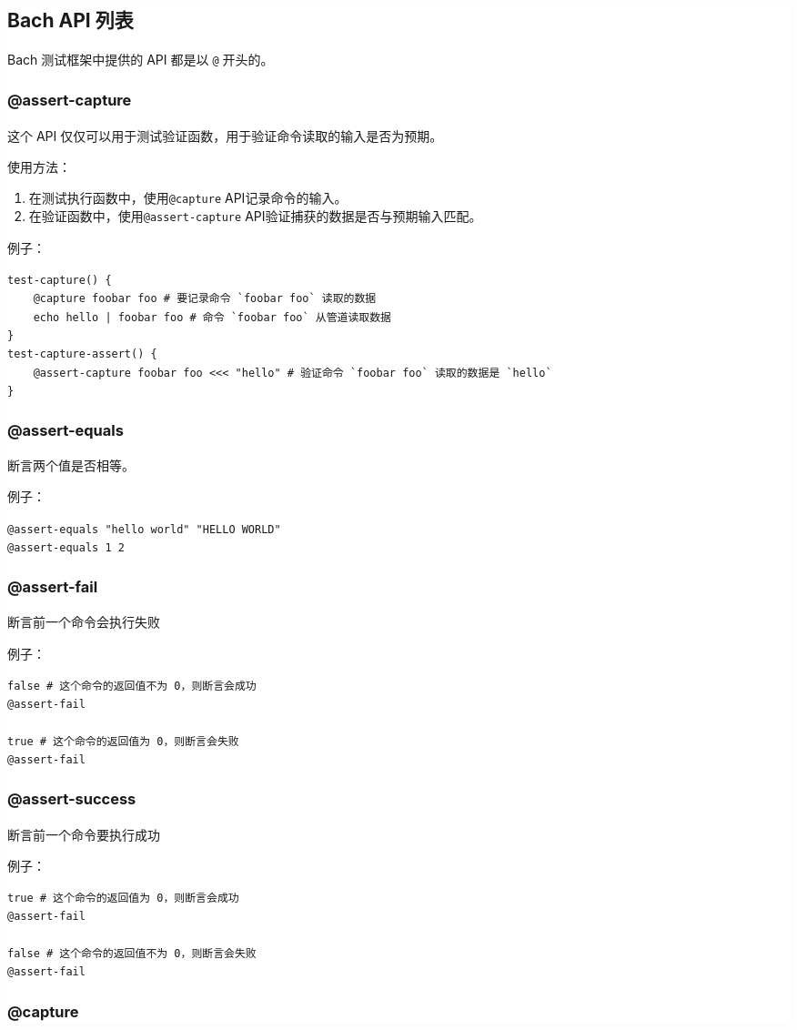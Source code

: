 ## Bach API 列表

Bach 测试框架中提供的 API 都是以 `@` 开头的。

### @assert-capture

这个 API 仅仅可以用于测试验证函数，用于验证命令读取的输入是否为预期。

使用方法：

1. 在测试执行函数中，使用`@capture` API记录命令的输入。
2. 在验证函数中，使用`@assert-capture` API验证捕获的数据是否与预期输入匹配。

例子：

    test-capture() {
        @capture foobar foo # 要记录命令 `foobar foo` 读取的数据
        echo hello | foobar foo # 命令 `foobar foo` 从管道读取数据
    }
    test-capture-assert() {
        @assert-capture foobar foo <<< "hello" # 验证命令 `foobar foo` 读取的数据是 `hello`
    }

### @assert-equals

断言两个值是否相等。

例子：

    @assert-equals "hello world" "HELLO WORLD"
    @assert-equals 1 2

### @assert-fail

断言前一个命令会执行失败

例子：

    false # 这个命令的返回值不为 0，则断言会成功
    @assert-fail

    true # 这个命令的返回值为 0，则断言会失败
    @assert-fail

### @assert-success

断言前一个命令要执行成功

例子：

    true # 这个命令的返回值为 0，则断言会成功
    @assert-fail

    false # 这个命令的返回值不为 0，则断言会失败
    @assert-fail

### @capture
